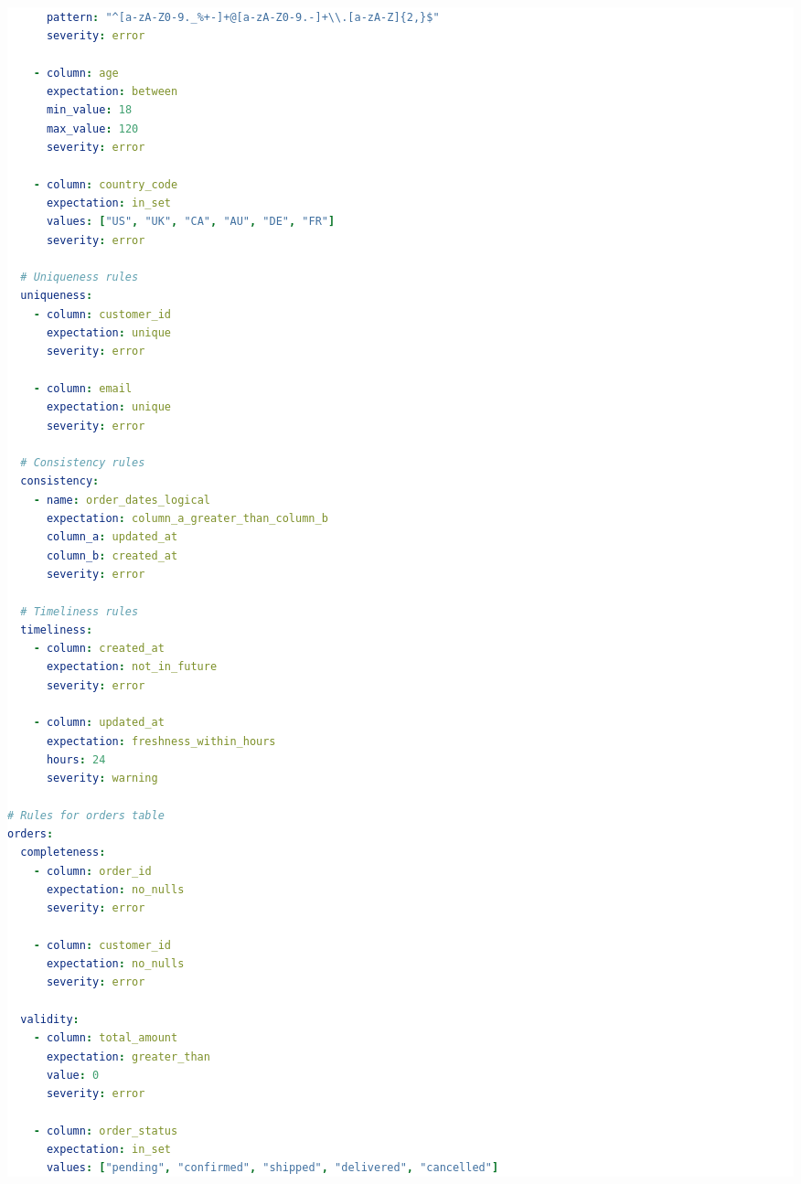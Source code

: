 ```yaml
      pattern: "^[a-zA-Z0-9._%+-]+@[a-zA-Z0-9.-]+\\.[a-zA-Z]{2,}$"
      severity: error
    
    - column: age
      expectation: between
      min_value: 18
      max_value: 120
      severity: error
    
    - column: country_code
      expectation: in_set
      values: ["US", "UK", "CA", "AU", "DE", "FR"]
      severity: error
  
  # Uniqueness rules
  uniqueness:
    - column: customer_id
      expectation: unique
      severity: error
    
    - column: email
      expectation: unique
      severity: error
  
  # Consistency rules
  consistency:
    - name: order_dates_logical
      expectation: column_a_greater_than_column_b
      column_a: updated_at
      column_b: created_at
      severity: error
  
  # Timeliness rules
  timeliness:
    - column: created_at
      expectation: not_in_future
      severity: error
    
    - column: updated_at
      expectation: freshness_within_hours
      hours: 24
      severity: warning

# Rules for orders table
orders:
  completeness:
    - column: order_id
      expectation: no_nulls
      severity: error
    
    - column: customer_id
      expectation: no_nulls
      severity: error
  
  validity:
    - column: total_amount
      expectation: greater_than
      value: 0
      severity: error
    
    - column: order_status
      expectation: in_set
      values: ["pending", "confirmed", "shipped", "delivered", "cancelled"]
```